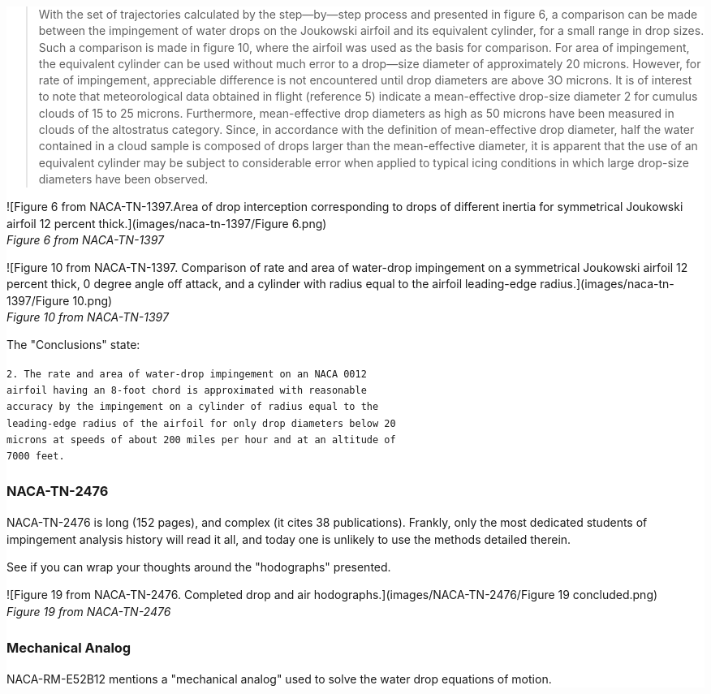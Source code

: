 >With the set of trajectories calculated by the step—by—step
process and presented in figure 6, a comparison can be made between
the impingement of water drops on the Joukowski airfoil and its
equivalent cylinder, for a small range in drop sizes. Such a comparison
is made in figure 10, where the airfoil was used as the basis for
comparison. For area of impingement, the equivalent cylinder can be
used without much error to a drop—size diameter of approximately 20
microns. However, for rate of impingement, appreciable difference
is not encountered until drop diameters are above 3O microns. It is
of interest to note that meteorological data obtained in flight
(reference 5) indicate a mean-effective drop-size diameter 2 for
cumulus clouds of 15 to 25 microns. Furthermore, mean-effective drop
diameters as high as 50 microns have been measured in clouds of the
altostratus category. Since, in accordance with the definition of
mean-effective drop diameter, half the water contained in a cloud
sample is composed of drops larger than the mean-effective diameter,
it is apparent that the use of an equivalent cylinder may be subject
to considerable error when applied to typical icing conditions in
which large drop-size diameters have been observed.

![Figure 6 from NACA-TN-1397.Area of drop interception corresponding to drops of different inertia for symmetrical Joukowski airfoil 12 percent thick.](images/naca-tn-1397/Figure 6.png)  
_Figure 6 from NACA-TN-1397_  

![Figure 10 from NACA-TN-1397. Comparison of rate and area of water-drop impingement on a symmetrical Joukowski airfoil 12 percent thick, 0 degree angle off attack, and a cylinder with radius equal to the airfoil leading-edge radius.](images/naca-tn-1397/Figure 10.png)  
_Figure 10 from NACA-TN-1397_  

The "Conclusions" state:
```text
2. The rate and area of water-drop impingement on an NACA 0012
airfoil having an 8-foot chord is approximated with reasonable
accuracy by the impingement on a cylinder of radius equal to the
leading-edge radius of the airfoil for only drop diameters below 20
microns at speeds of about 200 miles per hour and at an altitude of
7000 feet.
```

### NACA-TN-2476  

NACA-TN-2476 is long (152 pages), and complex (it cites 38 publications). 
Frankly, only the most dedicated students of impingement analysis history 
will read it all, 
and today one is unlikely to use the methods detailed therein.

See if you can wrap your thoughts around the "hodographs" presented.  

![Figure 19 from NACA-TN-2476. Completed drop and air hodographs.](images/NACA-TN-2476/Figure 19 concluded.png)  
_Figure 19 from NACA-TN-2476_  

### Mechanical Analog  

NACA-RM-E52B12 mentions a "mechanical analog" used to solve the 
water drop equations of motion.  
